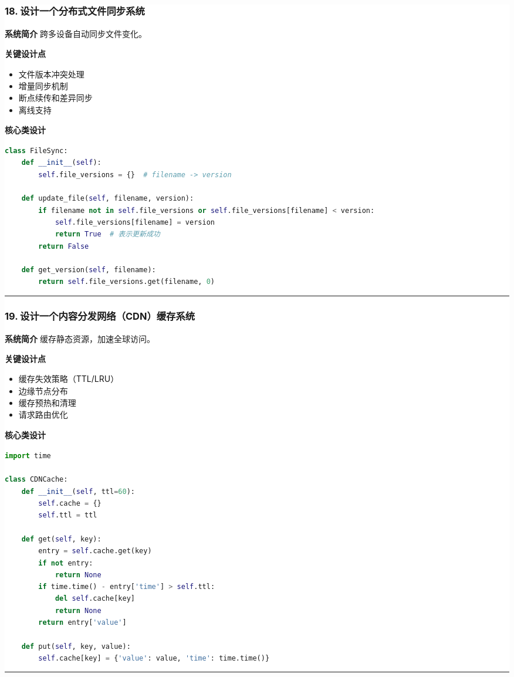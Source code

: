
### 18. **设计一个分布式文件同步系统**

**系统简介**
跨多设备自动同步文件变化。

**关键设计点**

* 文件版本冲突处理
* 增量同步机制
* 断点续传和差异同步
* 离线支持

**核心类设计**

```python
class FileSync:
    def __init__(self):
        self.file_versions = {}  # filename -> version
    
    def update_file(self, filename, version):
        if filename not in self.file_versions or self.file_versions[filename] < version:
            self.file_versions[filename] = version
            return True  # 表示更新成功
        return False
    
    def get_version(self, filename):
        return self.file_versions.get(filename, 0)
```

---

### 19. **设计一个内容分发网络（CDN）缓存系统**

**系统简介**
缓存静态资源，加速全球访问。

**关键设计点**

* 缓存失效策略（TTL/LRU）
* 边缘节点分布
* 缓存预热和清理
* 请求路由优化

**核心类设计**

```python
import time

class CDNCache:
    def __init__(self, ttl=60):
        self.cache = {}
        self.ttl = ttl
    
    def get(self, key):
        entry = self.cache.get(key)
        if not entry:
            return None
        if time.time() - entry['time'] > self.ttl:
            del self.cache[key]
            return None
        return entry['value']
    
    def put(self, key, value):
        self.cache[key] = {'value': value, 'time': time.time()}
```

---